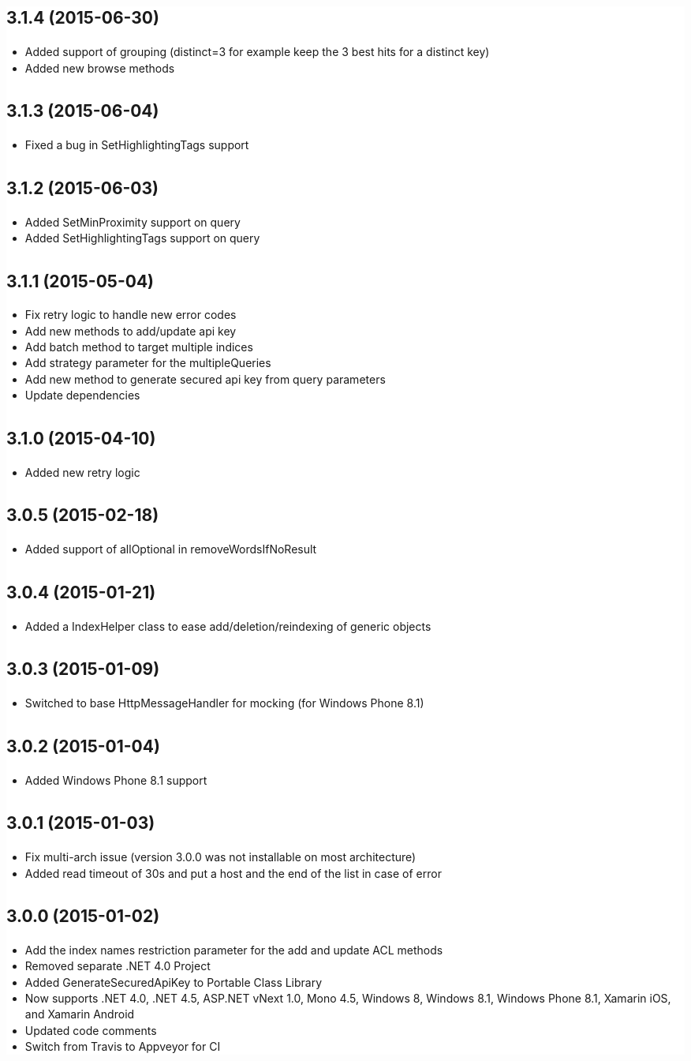 3.1.4 (2015-06-30)
------------------
- Added support of grouping (distinct=3 for example keep the 3 best hits for a distinct key)
- Added new browse methods

3.1.3 (2015-06-04)
------------------
- Fixed a bug in SetHighlightingTags support

3.1.2 (2015-06-03)
------------------
- Added SetMinProximity support on query
- Added SetHighlightingTags support on query

3.1.1 (2015-05-04)
------------------
- Fix retry logic to handle new error codes
- Add new methods to add/update api key
- Add batch method to target multiple indices
- Add strategy parameter for the multipleQueries
- Add new method to generate secured api key from query parameters
- Update dependencies


3.1.0 (2015-04-10)
------------------
- Added new retry logic

3.0.5 (2015-02-18)
------------------
- Added support of allOptional in removeWordsIfNoResult

3.0.4 (2015-01-21)
------------------
- Added a IndexHelper class to ease add/deletion/reindexing of generic objects

3.0.3 (2015-01-09)
------------------
- Switched to base HttpMessageHandler for mocking (for Windows Phone 8.1)

3.0.2 (2015-01-04)
------------------
- Added Windows Phone 8.1 support

3.0.1 (2015-01-03)
------------------
- Fix multi-arch issue (version 3.0.0 was not installable on most architecture)
- Added read timeout of 30s and put a host and the end of the list in case of error

3.0.0 (2015-01-02)
------------------

- Add the index names restriction parameter for the add and update ACL methods
- Removed separate .NET 4.0 Project
- Added GenerateSecuredApiKey to Portable Class Library
- Now supports .NET 4.0, .NET 4.5, ASP.NET vNext 1.0, Mono 4.5, Windows 8, Windows 8.1, Windows Phone 8.1, Xamarin iOS, and Xamarin Android
- Updated code comments
- Switch from Travis to Appveyor for CI
